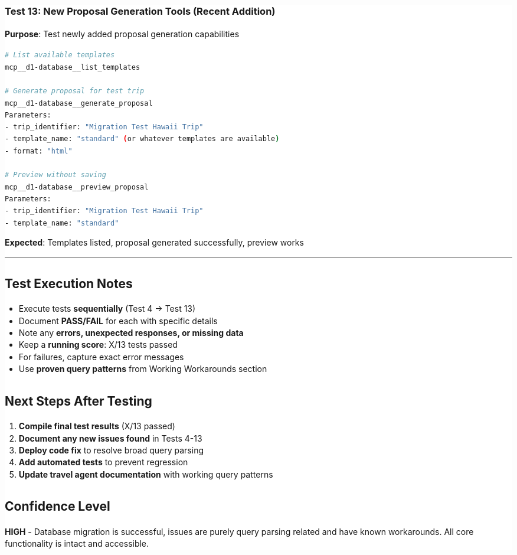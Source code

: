 ### Test 13: New Proposal Generation Tools (Recent Addition)
**Purpose**: Test newly added proposal generation capabilities
```bash
# List available templates
mcp__d1-database__list_templates

# Generate proposal for test trip
mcp__d1-database__generate_proposal
Parameters:
- trip_identifier: "Migration Test Hawaii Trip"
- template_name: "standard" (or whatever templates are available)
- format: "html"

# Preview without saving
mcp__d1-database__preview_proposal  
Parameters:
- trip_identifier: "Migration Test Hawaii Trip"
- template_name: "standard"
```
**Expected**: Templates listed, proposal generated successfully, preview works

---

## Test Execution Notes

- Execute tests **sequentially** (Test 4 → Test 13)
- Document **PASS/FAIL** for each with specific details
- Note any **errors, unexpected responses, or missing data**
- Keep a **running score**: X/13 tests passed
- For failures, capture exact error messages
- Use **proven query patterns** from Working Workarounds section

## Next Steps After Testing

1. **Compile final test results** (X/13 passed)
2. **Document any new issues found** in Tests 4-13
3. **Deploy code fix** to resolve broad query parsing
4. **Add automated tests** to prevent regression
5. **Update travel agent documentation** with working query patterns

## Confidence Level
**HIGH** - Database migration is successful, issues are purely query parsing related and have known workarounds. All core functionality is intact and accessible.